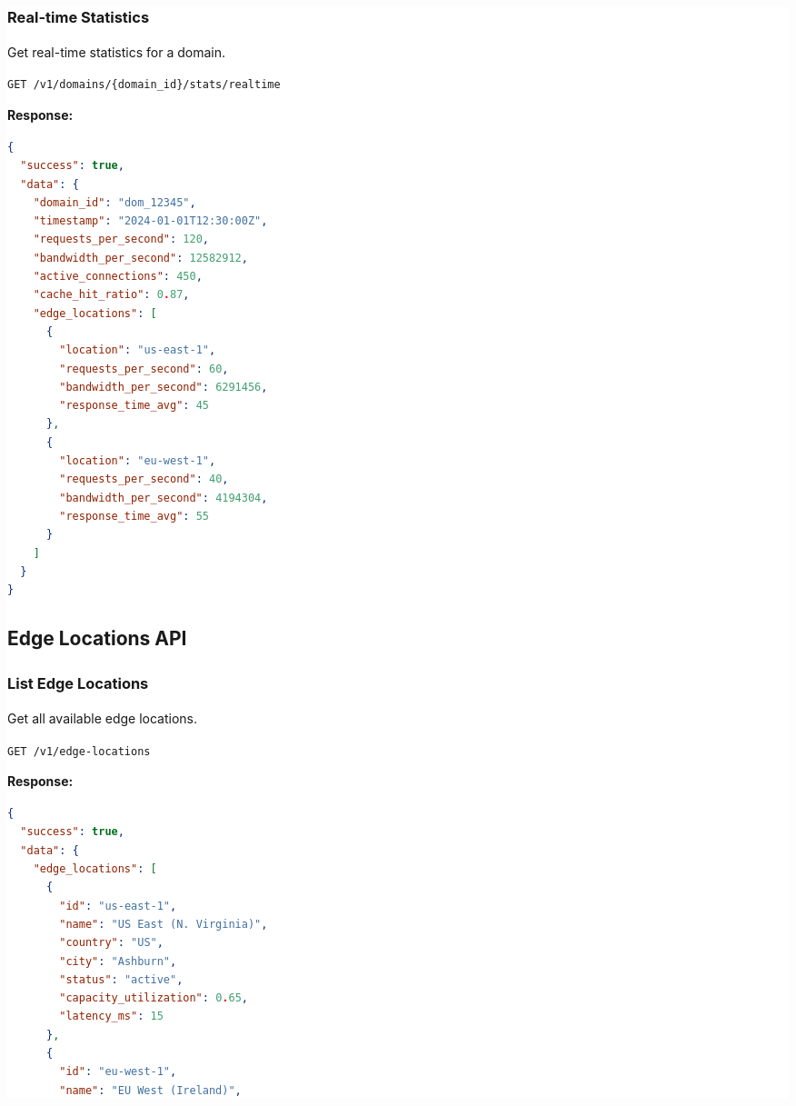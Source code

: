 ### Real-time Statistics

Get real-time statistics for a domain.

```http
GET /v1/domains/{domain_id}/stats/realtime
```

**Response:**

```json
{
  "success": true,
  "data": {
    "domain_id": "dom_12345",
    "timestamp": "2024-01-01T12:30:00Z",
    "requests_per_second": 120,
    "bandwidth_per_second": 12582912,
    "active_connections": 450,
    "cache_hit_ratio": 0.87,
    "edge_locations": [
      {
        "location": "us-east-1",
        "requests_per_second": 60,
        "bandwidth_per_second": 6291456,
        "response_time_avg": 45
      },
      {
        "location": "eu-west-1",
        "requests_per_second": 40,
        "bandwidth_per_second": 4194304,
        "response_time_avg": 55
      }
    ]
  }
}
```

## Edge Locations API

### List Edge Locations

Get all available edge locations.

```http
GET /v1/edge-locations
```

**Response:**

```json
{
  "success": true,
  "data": {
    "edge_locations": [
      {
        "id": "us-east-1",
        "name": "US East (N. Virginia)",
        "country": "US",
        "city": "Ashburn",
        "status": "active",
        "capacity_utilization": 0.65,
        "latency_ms": 15
      },
      {
        "id": "eu-west-1",
        "name": "EU West (Ireland)",
```